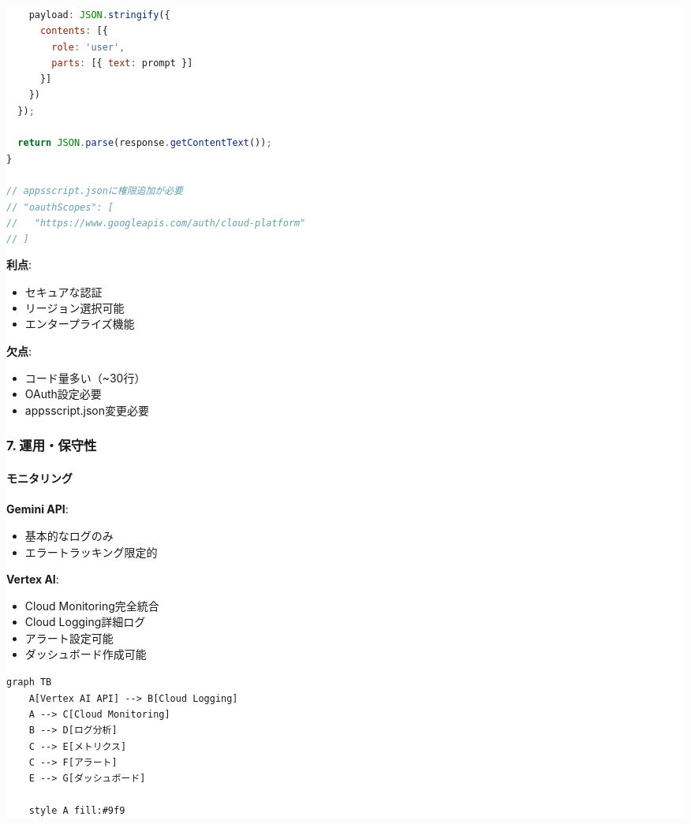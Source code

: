 ```javascript
    payload: JSON.stringify({
      contents: [{
        role: 'user',
        parts: [{ text: prompt }]
      }]
    })
  });
  
  return JSON.parse(response.getContentText());
}

// appsscript.jsonに権限追加が必要
// "oauthScopes": [
//   "https://www.googleapis.com/auth/cloud-platform"
// ]
```

**利点**:
- セキュアな認証
- リージョン選択可能
- エンタープライズ機能

**欠点**:
- コード量多い（~30行）
- OAuth設定必要
- appsscript.json変更必要

### 7. 運用・保守性

#### モニタリング

**Gemini API**:
- 基本的なログのみ
- エラートラッキング限定的

**Vertex AI**:
- Cloud Monitoring完全統合
- Cloud Logging詳細ログ
- アラート設定可能
- ダッシュボード作成可能

```mermaid
graph TB
    A[Vertex AI API] --> B[Cloud Logging]
    A --> C[Cloud Monitoring]
    B --> D[ログ分析]
    C --> E[メトリクス]
    C --> F[アラート]
    E --> G[ダッシュボード]
    
    style A fill:#9f9
```
